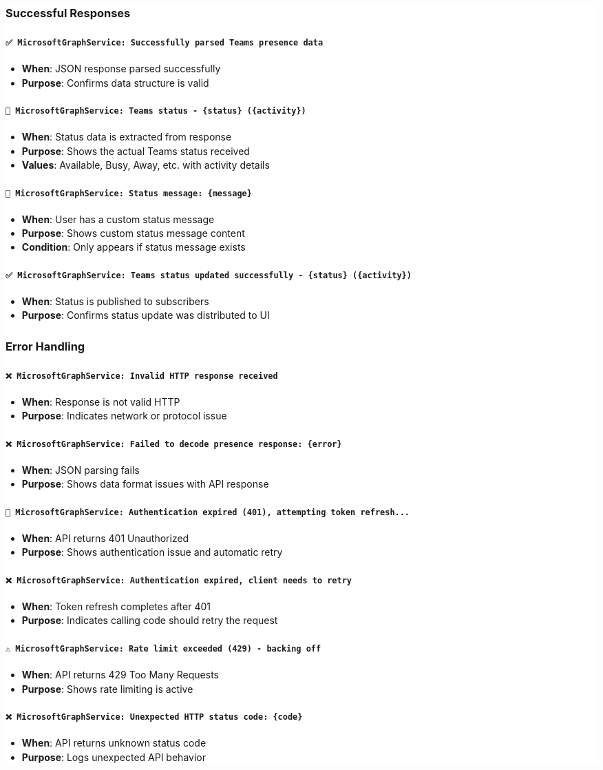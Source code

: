 ### Successful Responses

#### `✅ MicrosoftGraphService: Successfully parsed Teams presence data`
- **When**: JSON response parsed successfully
- **Purpose**: Confirms data structure is valid

#### `👤 MicrosoftGraphService: Teams status - {status} ({activity})`
- **When**: Status data is extracted from response
- **Purpose**: Shows the actual Teams status received
- **Values**: Available, Busy, Away, etc. with activity details

#### `💬 MicrosoftGraphService: Status message: {message}`
- **When**: User has a custom status message
- **Purpose**: Shows custom status message content
- **Condition**: Only appears if status message exists

#### `✅ MicrosoftGraphService: Teams status updated successfully - {status} ({activity})`
- **When**: Status is published to subscribers
- **Purpose**: Confirms status update was distributed to UI

### Error Handling

#### `❌ MicrosoftGraphService: Invalid HTTP response received`
- **When**: Response is not valid HTTP
- **Purpose**: Indicates network or protocol issue

#### `❌ MicrosoftGraphService: Failed to decode presence response: {error}`
- **When**: JSON parsing fails
- **Purpose**: Shows data format issues with API response

#### `🔐 MicrosoftGraphService: Authentication expired (401), attempting token refresh...`
- **When**: API returns 401 Unauthorized
- **Purpose**: Shows authentication issue and automatic retry

#### `❌ MicrosoftGraphService: Authentication expired, client needs to retry`
- **When**: Token refresh completes after 401
- **Purpose**: Indicates calling code should retry the request

#### `⚠️ MicrosoftGraphService: Rate limit exceeded (429) - backing off`
- **When**: API returns 429 Too Many Requests
- **Purpose**: Shows rate limiting is active

#### `❌ MicrosoftGraphService: Unexpected HTTP status code: {code}`
- **When**: API returns unknown status code
- **Purpose**: Logs unexpected API behavior

